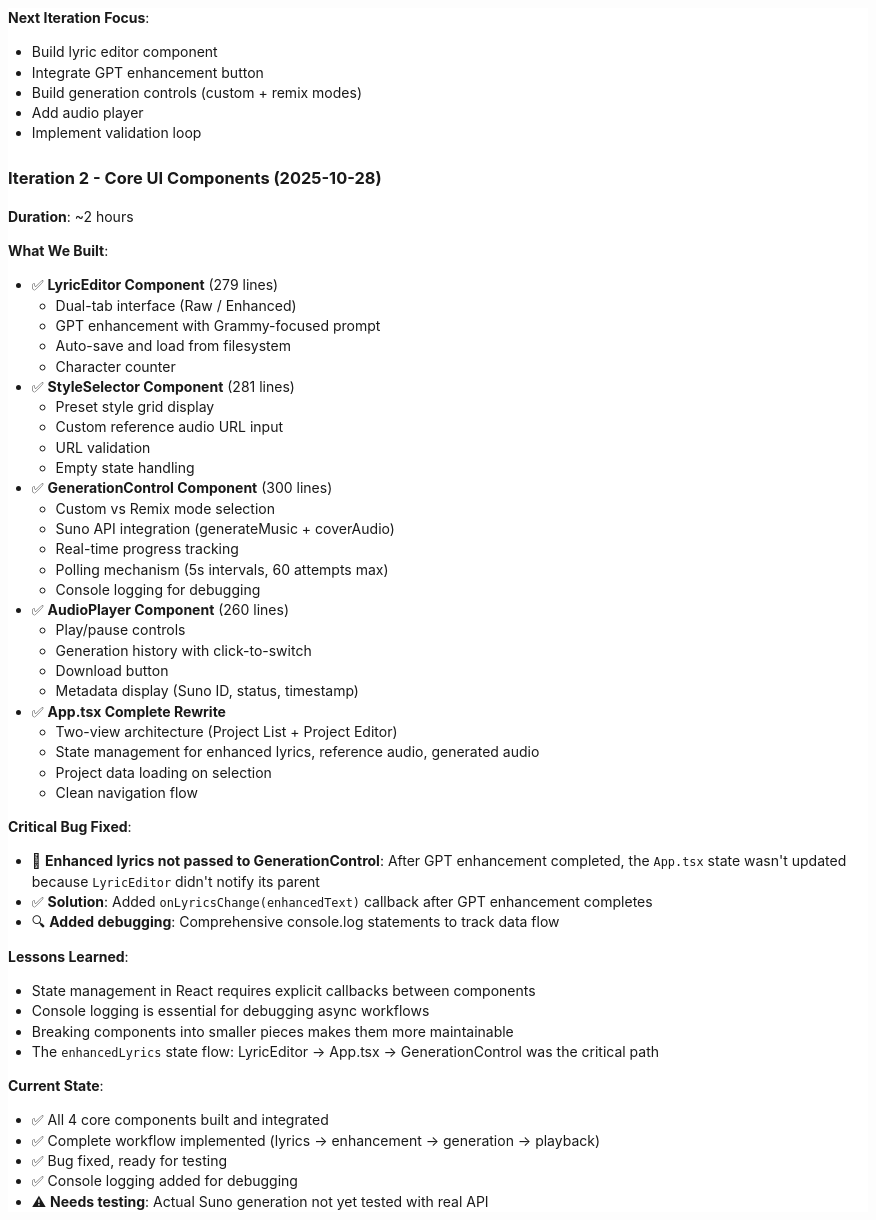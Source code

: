 **Next Iteration Focus**:
- Build lyric editor component
- Integrate GPT enhancement button
- Build generation controls (custom + remix modes)
- Add audio player
- Implement validation loop

### Iteration 2 - Core UI Components (2025-10-28)
**Duration**: ~2 hours

**What We Built**:
- ✅ **LyricEditor Component** (279 lines)
  - Dual-tab interface (Raw / Enhanced)
  - GPT enhancement with Grammy-focused prompt
  - Auto-save and load from filesystem
  - Character counter
- ✅ **StyleSelector Component** (281 lines)
  - Preset style grid display
  - Custom reference audio URL input
  - URL validation
  - Empty state handling
- ✅ **GenerationControl Component** (300 lines)
  - Custom vs Remix mode selection
  - Suno API integration (generateMusic + coverAudio)
  - Real-time progress tracking
  - Polling mechanism (5s intervals, 60 attempts max)
  - Console logging for debugging
- ✅ **AudioPlayer Component** (260 lines)
  - Play/pause controls
  - Generation history with click-to-switch
  - Download button
  - Metadata display (Suno ID, status, timestamp)
- ✅ **App.tsx Complete Rewrite**
  - Two-view architecture (Project List + Project Editor)
  - State management for enhanced lyrics, reference audio, generated audio
  - Project data loading on selection
  - Clean navigation flow

**Critical Bug Fixed**:
- 🐛 **Enhanced lyrics not passed to GenerationControl**: After GPT enhancement completed, the `App.tsx` state wasn't updated because `LyricEditor` didn't notify its parent
- ✅ **Solution**: Added `onLyricsChange(enhancedText)` callback after GPT enhancement completes
- 🔍 **Added debugging**: Comprehensive console.log statements to track data flow

**Lessons Learned**:
- State management in React requires explicit callbacks between components
- Console logging is essential for debugging async workflows
- Breaking components into smaller pieces makes them more maintainable
- The `enhancedLyrics` state flow: LyricEditor → App.tsx → GenerationControl was the critical path

**Current State**:
- ✅ All 4 core components built and integrated
- ✅ Complete workflow implemented (lyrics → enhancement → generation → playback)
- ✅ Bug fixed, ready for testing
- ✅ Console logging added for debugging
- ⚠️ **Needs testing**: Actual Suno generation not yet tested with real API
